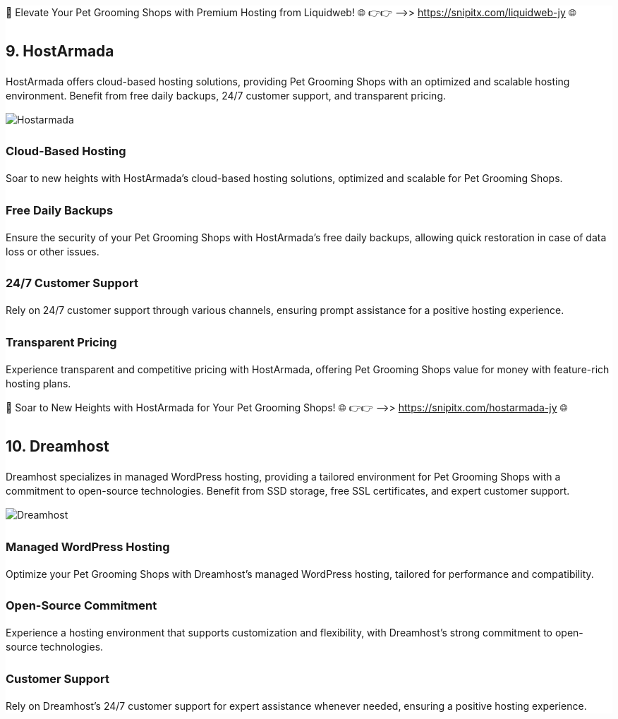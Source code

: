 🚀 Elevate Your Pet Grooming Shops with Premium Hosting from Liquidweb! 🌐
👉👉 -->> https://snipitx.com/liquidweb-jy 🌐

## 9. HostArmada

HostArmada offers cloud-based hosting solutions, providing Pet Grooming Shops with an optimized and scalable hosting environment. Benefit from free daily backups, 24/7 customer support, and transparent pricing.

![Hostarmada](https://i.imgur.com/KFbdf3o.jpeg "Hostarmada Hosting")

### Cloud-Based Hosting
Soar to new heights with HostArmada’s cloud-based hosting solutions, optimized and scalable for Pet Grooming Shops.

### Free Daily Backups
Ensure the security of your Pet Grooming Shops with HostArmada’s free daily backups, allowing quick restoration in case of data loss or other issues.

### 24/7 Customer Support
Rely on 24/7 customer support through various channels, ensuring prompt assistance for a positive hosting experience.

### Transparent Pricing
Experience transparent and competitive pricing with HostArmada, offering Pet Grooming Shops value for money with feature-rich hosting plans.

🚀 Soar to New Heights with HostArmada for Your Pet Grooming Shops! 🌐
👉👉 -->> https://snipitx.com/hostarmada-jy 🌐

## 10. Dreamhost

Dreamhost specializes in managed WordPress hosting, providing a tailored environment for Pet Grooming Shops with a commitment to open-source technologies. Benefit from SSD storage, free SSL certificates, and expert customer support.

![Dreamhost](https://i.imgur.com/rXIg8ip.jpeg "Dreamhost Hosting")

### Managed WordPress Hosting
Optimize your Pet Grooming Shops with Dreamhost’s managed WordPress hosting, tailored for performance and compatibility.

### Open-Source Commitment
Experience a hosting environment that supports customization and flexibility, with Dreamhost’s strong commitment to open-source technologies.

### Customer Support
Rely on Dreamhost’s 24/7 customer support for expert assistance whenever needed, ensuring a positive hosting experience.
